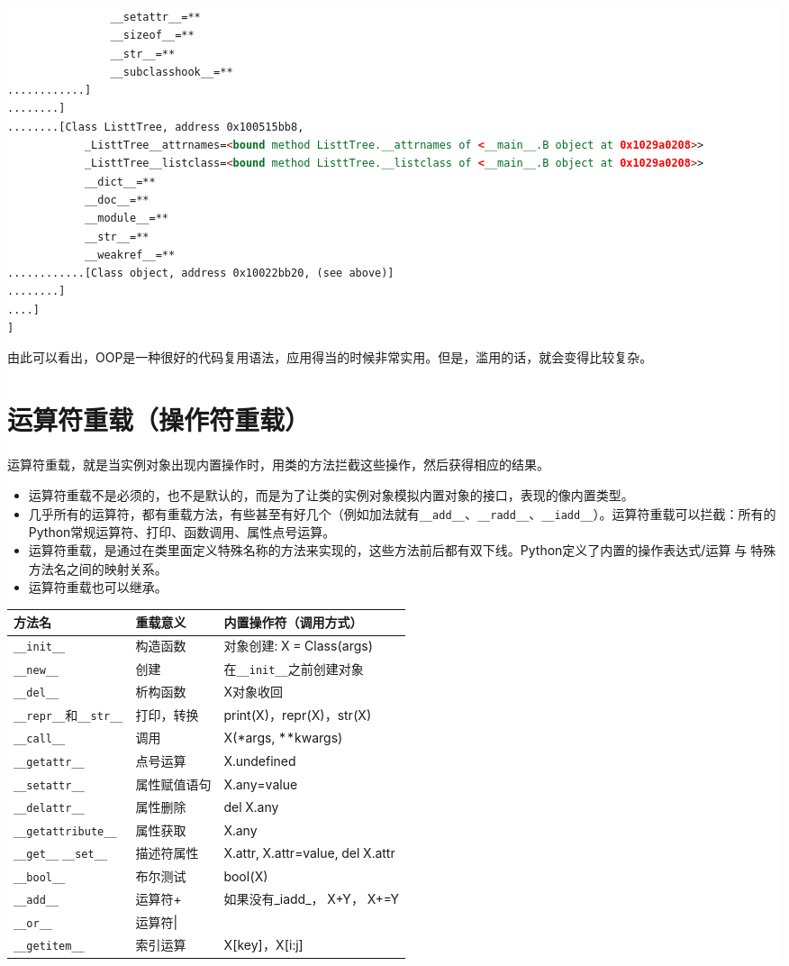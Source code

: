 ```Html
                __setattr__=**
                __sizeof__=**
                __str__=**
                __subclasshook__=**
............]
........]
........[Class ListtTree, address 0x100515bb8,
            _ListtTree__attrnames=<bound method ListtTree.__attrnames of <__main__.B object at 0x1029a0208>>
            _ListtTree__listclass=<bound method ListtTree.__listclass of <__main__.B object at 0x1029a0208>>
            __dict__=**
            __doc__=**
            __module__=**
            __str__=**
            __weakref__=**
............[Class object, address 0x10022bb20, (see above)]
........]
....]
]
```

由此可以看出，OOP是一种很好的代码复用语法，应用得当的时候非常实用。但是，滥用的话，就会变得比较复杂。





# 运算符重载（操作符重载）

运算符重载，就是当实例对象出现内置操作时，用类的方法拦截这些操作，然后获得相应的结果。

- 运算符重载不是必须的，也不是默认的，而是为了让类的实例对象模拟内置对象的接口，表现的像内置类型。
- 几乎所有的运算符，都有重载方法，有些甚至有好几个（例如加法就有`__add__`、`__radd__`、`__iadd__`）。运算符重载可以拦截：所有的Python常规运算符、打印、函数调用、属性点号运算。
- 运算符重载，是通过在类里面定义特殊名称的方法来实现的，这些方法前后都有双下线。Python定义了内置的操作表达式/运算 与 特殊方法名之间的映射关系。
- 运算符重载也可以继承。



| 方法名                  | 重载意义      | 内置操作符（调用方式）                      |
| :------------------- | :-------- | :------------------------------- |
| `__init__`           | 构造函数      | 对象创建: X = Class(args)            |
| `__new__`            | 创建        | 在`__init__`之前创建对象                |
| `__del__`            | 析构函数      | X对象收回                            |
| `__repr__`和`__str__` | 打印，转换     | print(X)，repr(X)，str(X)          |
| `__call__`           | 调用        | X(*args, **kwargs)               |
| `__getattr__`        | 点号运算      | X.undefined                      |
| `__setattr__`        | 属性赋值语句    | X.any=value                      |
| `__delattr__`        | 属性删除      | del X.any                        |
| `__getattribute__`   | 属性获取      | X.any                            |
| `__get__`  `__set__` | 描述符属性     | X.attr, X.attr=value, del X.attr |
| `__bool__`           | 布尔测试      | bool(X)                          |
| `__add__`            | 运算符+      | 如果没有_iadd_， X+Y， X+=Y            |
| `__or__`             | 运算符\|     |                                  |
| `__getitem__`        | 索引运算      | X[key]，X[i:j]                    |